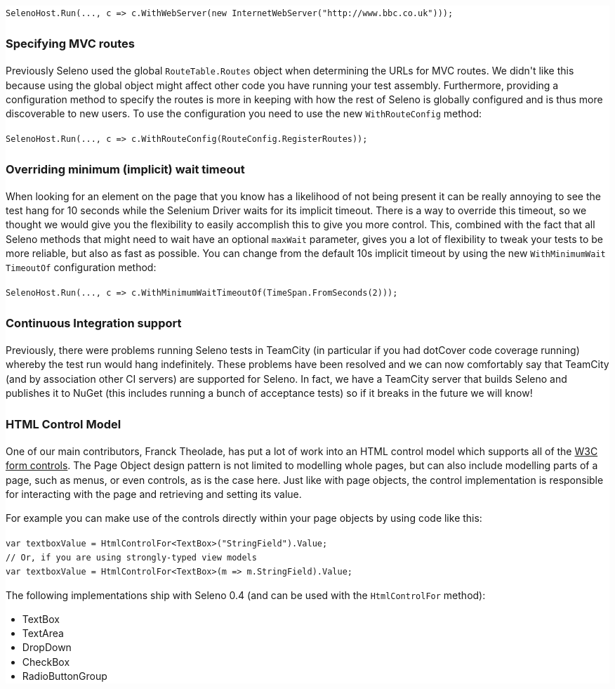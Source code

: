     SelenoHost.Run(..., c => c.WithWebServer(new InternetWebServer("http://www.bbc.co.uk")));

### Specifying MVC routes

Previously Seleno used the global `RouteTable.Routes` object when determining the URLs for MVC routes. We didn't like this because using the global object might affect other code you have running your test assembly. Furthermore, providing a configuration method to specify the routes is more in keeping with how the rest of Seleno is globally configured and is thus more discoverable to new users. To use the configuration you need to use the new `WithRouteConfig` method:

    SelenoHost.Run(..., c => c.WithRouteConfig(RouteConfig.RegisterRoutes));

### Overriding minimum (implicit) wait timeout

When looking for an element on the page that you know has a likelihood of not being present it can be really annoying to see the test hang for 10 seconds while the Selenium Driver waits for its implicit timeout. There is a way to override this timeout, so we thought we would give you the flexibility to easily accomplish this to give you more control. This, combined with the fact that all Seleno methods that might need to wait have an optional `maxWait` parameter, gives you a lot of flexibility to tweak your tests to be more reliable, but also as fast as possible. You can change from the default 10s implicit timeout by using the new `WithMinimumWaitTimeoutOf` configuration method:

    SelenoHost.Run(..., c => c.WithMinimumWaitTimeoutOf(TimeSpan.FromSeconds(2)));

### Continuous Integration support

Previously, there were problems running Seleno tests in TeamCity (in particular if you had dotCover code coverage running) whereby the test run would hang indefinitely. These problems have been resolved and we can now comfortably say that TeamCity (and by association other CI servers) are supported for Seleno. In fact, we have a TeamCity server that builds Seleno and publishes it to NuGet (this includes running a bunch of acceptance tests) so if it breaks in the future we will know!

### HTML Control Model
One of our main contributors, Franck Theolade, has put a lot of work into an HTML control model which supports all of the [W3C form controls](http://www.w3.org/TR/html401/interact/forms.html#h-17.2). The Page Object design pattern is not limited to modelling whole pages, but can also include modelling parts of a page, such as menus, or even controls, as is the case here. Just like with page objects, the control implementation is responsible for interacting with the page and retrieving and setting its value.

For example you can make use of the controls directly within your page objects by using code like this:

    var textboxValue = HtmlControlFor<TextBox>("StringField").Value;
    // Or, if you are using strongly-typed view models
    var textboxValue = HtmlControlFor<TextBox>(m => m.StringField).Value;

The following implementations ship with Seleno 0.4 (and can be used with the `HtmlControlFor` method):

* TextBox
* TextArea
* DropDown
* CheckBox
* RadioButtonGroup
